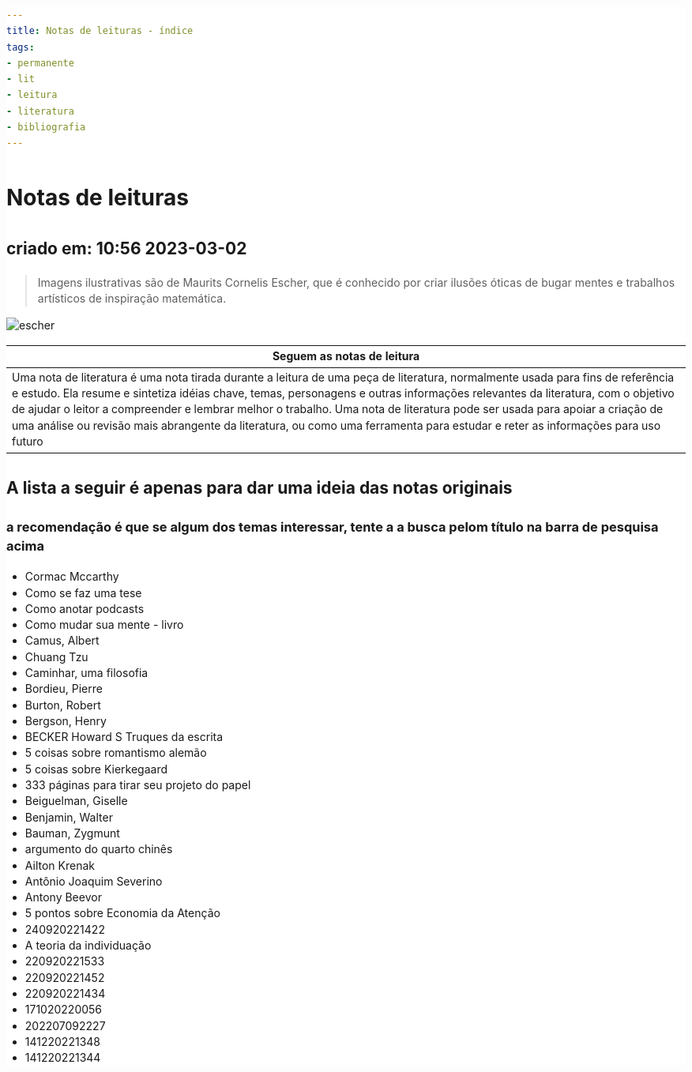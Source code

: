 ```yaml
---
title: Notas de leituras - índice
tags:
- permanente
- lit
- leitura
- literatura
- bibliografia
---
```


# Notas de leituras
## criado em: 10:56 2023-03-02

> Imagens ilustrativas são de Maurits Cornelis Escher, que é conhecido por criar ilusões óticas de bugar mentes e trabalhos artísticos de inspiração matemática.

![escher](https://i.postimg.cc/wvXMNt87/0canvas.png)

|Seguem as notas de leitura|
|-------|
|Uma nota de literatura é uma nota tirada durante a leitura de uma peça de literatura, normalmente usada para fins de referência e estudo. Ela resume e sintetiza idéias chave, temas, personagens e outras informações relevantes da literatura, com o objetivo de ajudar o leitor a compreender e lembrar melhor o trabalho. Uma nota de literatura pode ser usada para apoiar a criação de uma análise ou revisão mais abrangente da literatura, ou como uma ferramenta para estudar e reter as informações para uso futuro|

## A lista a seguir é apenas para dar uma ideia das notas originais 
### a recomendação é que se algum dos temas interessar, tente a a busca pelom título na barra de pesquisa acima

- Cormac Mccarthy
- Como se faz uma tese
- Como anotar podcasts
- Como mudar sua mente - livro
- Camus, Albert
- Chuang Tzu
- Caminhar, uma filosofia
- Bordieu, Pierre
- Burton, Robert
- Bergson, Henry
- BECKER Howard S Truques da escrita
- 5 coisas sobre romantismo alemão
- 5 coisas sobre Kierkegaard
- 333 páginas para tirar seu projeto do papel
- Beiguelman, Giselle
- Benjamin, Walter
- Bauman, Zygmunt
- argumento do quarto chinês
- Ailton Krenak
- Antônio Joaquim Severino
- Antony Beevor
- 5 pontos sobre Economia da Atenção
- 240920221422
- A teoria da individuação
- 220920221533
- 220920221452
- 220920221434
- 171020220056
- 202207092227
- 141220221348
- 141220221344